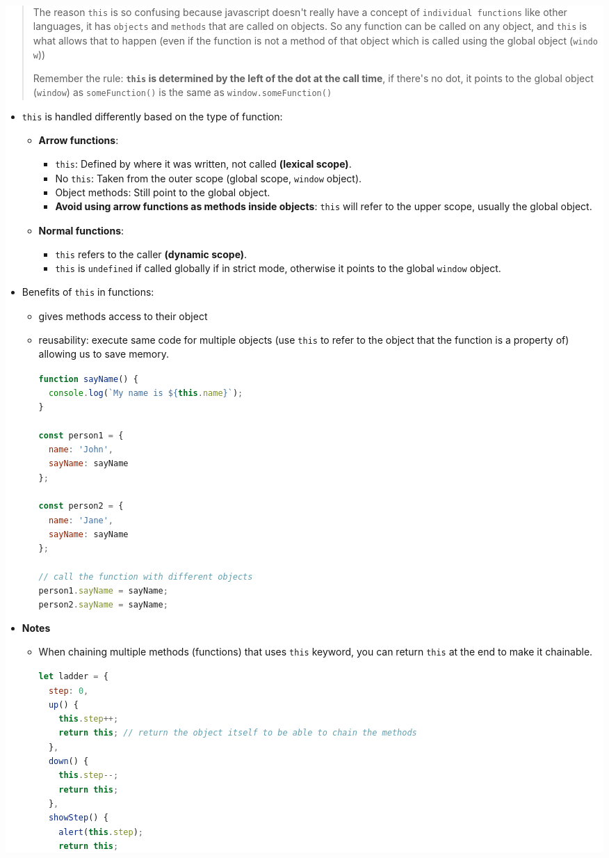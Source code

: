 > The reason `this` is so confusing because javascript doesn't really have a concept of `individual functions` like other languages, it has `objects` and `methods` that are called on objects. So any function can be called on any object, and `this` is what allows that to happen (even if the function is not a method of that object which is called using the global object (`window`))
>
> Remember the rule: **`this` is determined by the left of the dot at the call time**, if there's no dot, it points to the global object (`window`) as `someFunction()` is the same as `window.someFunction()`

- `this` is handled differently based on the type of function:

  - **Arrow functions**:

    - `this`: Defined by where it was written, not called **(lexical scope)**.
    - No `this`: Taken from the outer scope (global scope, `window` object).
    - Object methods: Still point to the global object.
    - **Avoid using arrow functions as methods inside objects**: `this` will refer to the upper scope, usually the global object.

  - **Normal functions**:

    - `this` refers to the caller **(dynamic scope)**.
    - `this` is `undefined` if called globally if in strict mode, otherwise it points to the global `window` object.

- Benefits of `this` in functions:

  - gives methods access to their object
  - reusability: execute same code for multiple objects (use `this` to refer to the object that the function is a property of) allowing us to save memory.

    ```js
    function sayName() {
      console.log(`My name is ${this.name}`);
    }

    const person1 = {
      name: 'John',
      sayName: sayName
    };

    const person2 = {
      name: 'Jane',
      sayName: sayName
    };

    // call the function with different objects
    person1.sayName = sayName;
    person2.sayName = sayName;
    ```

- **Notes**

  - When chaining multiple methods (functions) that uses `this` keyword, you can return `this` at the end to make it chainable.

    ```js
    let ladder = {
      step: 0,
      up() {
        this.step++;
        return this; // return the object itself to be able to chain the methods
      },
      down() {
        this.step--;
        return this;
      },
      showStep() {
        alert(this.step);
        return this;